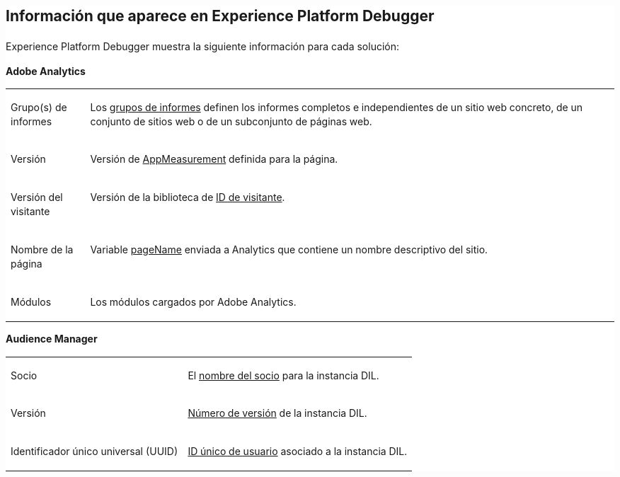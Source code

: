 ## Información que aparece en Experience Platform Debugger

Experience Platform Debugger muestra la siguiente información para cada solución:

**Adobe Analytics**

<table id="table_BEB9CC58E59D4D86BC895A8A51D84A2C"> 
 <tbody> 
  <tr> 
   <td colname="col1"> <p>Grupo(s) de informes </p> </td> 
   <td colname="col2"> <p>Los <a href="https://experiencecloud.adobe.com/resources/help/es_ES/reference/report_suites_admin.html" format="html" scope="external">grupos de informes</a> definen los informes completos e independientes de un sitio web concreto, de un conjunto de sitios web o de un subconjunto de páginas web. </p> </td> 
  </tr> 
  <tr> 
   <td colname="col1"> <p>Versión </p> </td> 
   <td colname="col2"> <p>Versión de <a href="https://experienceleague.adobe.com/docs/analytics/implementation/js/overview.html?lang=es" format="html" scope="external"> AppMeasurement</a> definida para la página. </p> </td> 
  </tr> 
  <tr> 
   <td colname="col1"> <p>Versión del visitante </p> </td> 
   <td colname="col2"> <p>Versión de la biblioteca de <a href="https://experienceleague.adobe.com/docs/analytics/import/data-sources/data-types-and-categories/datasrc-visitorid.html?lang=es" format="html" scope="external">ID de visitante</a>. </p> </td> 
  </tr> 
  <tr> 
   <td colname="col1"> <p>Nombre de la página </p> </td> 
   <td colname="col2"> <p>Variable <a href="https://experiencecloud.adobe.com/resources/help/es_ES/sc/implement/pageName.html" format="html" scope="external">pageName</a> enviada a Analytics que contiene un nombre descriptivo del sitio. </p> </td> 
  </tr> 
  <tr> 
   <td colname="col1"> <p>Módulos </p> </td> 
   <td colname="col2"> <p>Los módulos cargados por Adobe Analytics. </p> </td> 
  </tr> 
 </tbody> 
</table>

**Audience Manager**

<table id="table_784AEABADBDA4D14BB9A7A9CB9EF07C3"> 
 <tbody> 
  <tr> 
   <td colname="col1"> <p>Socio </p> </td> 
   <td colname="col2"> <p>El <a href="https://experiencecloud.adobe.com/resources/help/es_ES/aam/r_dil_get_partner.html" format="html" scope="external">nombre del socio</a> para la instancia DIL. </p> </td> 
  </tr> 
  <tr> 
   <td colname="col1"> <p>Versión </p> </td> 
   <td colname="col2"> <p><a href="https://experiencecloud.adobe.com/resources/help/es_ES/aam/r_api_return_versions_dil.html" format="html" scope="external">Número de versión</a> de la instancia DIL. </p> </td> 
  </tr> 
  <tr> 
   <td colname="col1"> <p>Identificador único universal (UUID) </p> </td> 
   <td colname="col2"> <p><a href="https://experiencecloud.adobe.com/resources/help/es_ES/aam/ids-in-aam.html" format="html" scope="external">ID único de usuario</a> asociado a la instancia DIL. </p> </td> 
  </tr> 
 </tbody> 
</table>
